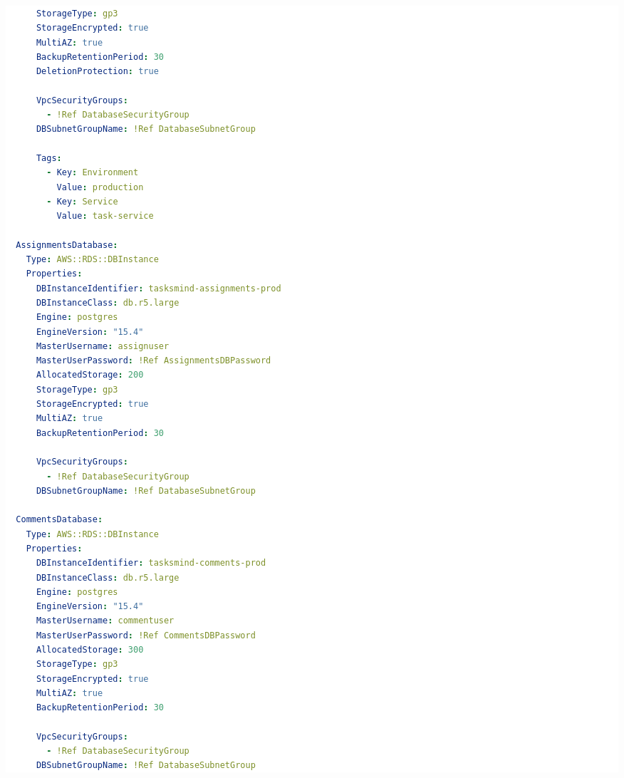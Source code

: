 ```yaml
      StorageType: gp3
      StorageEncrypted: true
      MultiAZ: true
      BackupRetentionPeriod: 30
      DeletionProtection: true
      
      VpcSecurityGroups:
        - !Ref DatabaseSecurityGroup
      DBSubnetGroupName: !Ref DatabaseSubnetGroup
      
      Tags:
        - Key: Environment
          Value: production
        - Key: Service
          Value: task-service

  AssignmentsDatabase:
    Type: AWS::RDS::DBInstance
    Properties:
      DBInstanceIdentifier: tasksmind-assignments-prod
      DBInstanceClass: db.r5.large
      Engine: postgres
      EngineVersion: "15.4"
      MasterUsername: assignuser
      MasterUserPassword: !Ref AssignmentsDBPassword
      AllocatedStorage: 200
      StorageType: gp3
      StorageEncrypted: true
      MultiAZ: true
      BackupRetentionPeriod: 30
      
      VpcSecurityGroups:
        - !Ref DatabaseSecurityGroup
      DBSubnetGroupName: !Ref DatabaseSubnetGroup

  CommentsDatabase:
    Type: AWS::RDS::DBInstance
    Properties:
      DBInstanceIdentifier: tasksmind-comments-prod
      DBInstanceClass: db.r5.large
      Engine: postgres
      EngineVersion: "15.4"
      MasterUsername: commentuser
      MasterUserPassword: !Ref CommentsDBPassword
      AllocatedStorage: 300
      StorageType: gp3
      StorageEncrypted: true
      MultiAZ: true
      BackupRetentionPeriod: 30
      
      VpcSecurityGroups:
        - !Ref DatabaseSecurityGroup
      DBSubnetGroupName: !Ref DatabaseSubnetGroup
```
